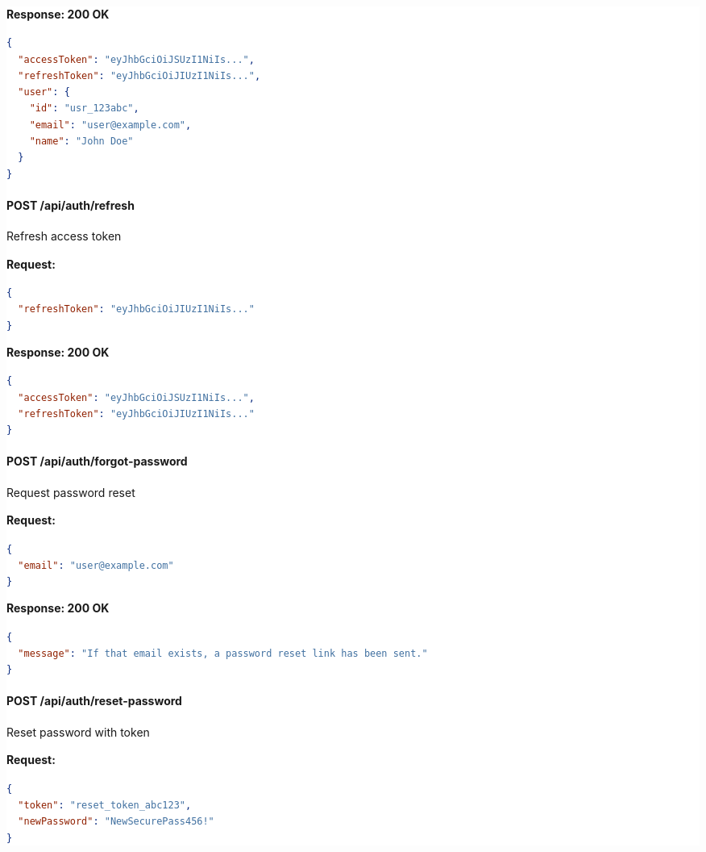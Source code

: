 **Response: 200 OK**
```json
{
  "accessToken": "eyJhbGciOiJSUzI1NiIs...",
  "refreshToken": "eyJhbGciOiJIUzI1NiIs...",
  "user": {
    "id": "usr_123abc",
    "email": "user@example.com",
    "name": "John Doe"
  }
}
```

#### POST /api/auth/refresh
Refresh access token

**Request:**
```json
{
  "refreshToken": "eyJhbGciOiJIUzI1NiIs..."
}
```

**Response: 200 OK**
```json
{
  "accessToken": "eyJhbGciOiJSUzI1NiIs...",
  "refreshToken": "eyJhbGciOiJIUzI1NiIs..."
}
```

#### POST /api/auth/forgot-password
Request password reset

**Request:**
```json
{
  "email": "user@example.com"
}
```

**Response: 200 OK**
```json
{
  "message": "If that email exists, a password reset link has been sent."
}
```

#### POST /api/auth/reset-password
Reset password with token

**Request:**
```json
{
  "token": "reset_token_abc123",
  "newPassword": "NewSecurePass456!"
}
```
